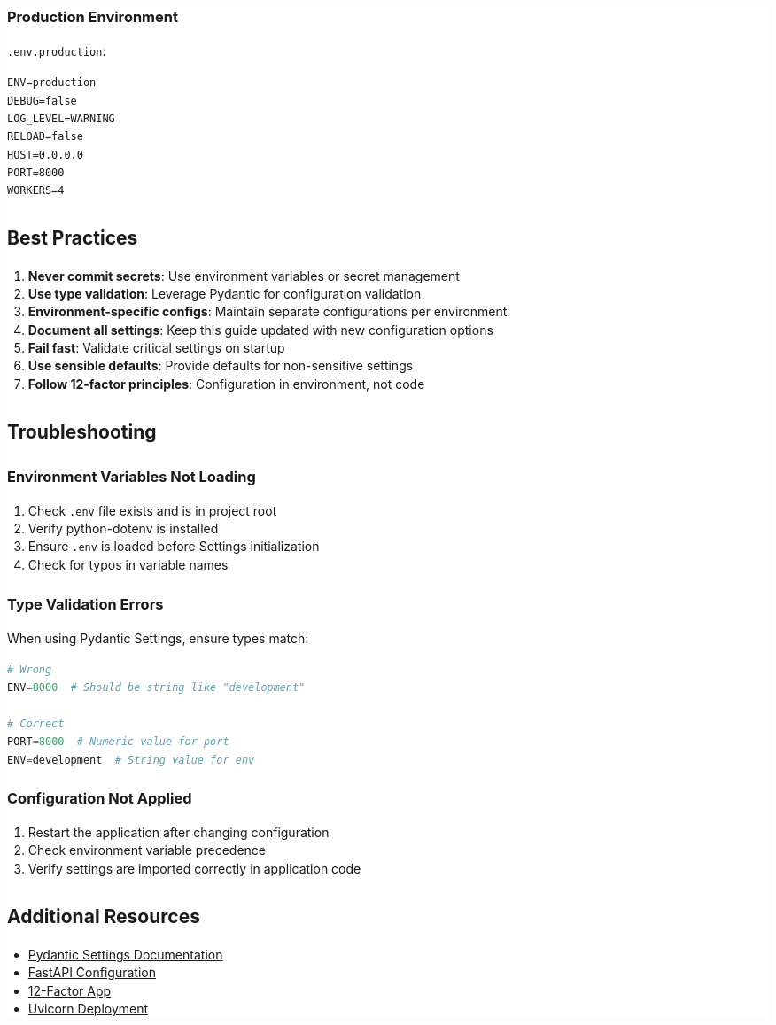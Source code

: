 ### Production Environment

`.env.production`:
```env
ENV=production
DEBUG=false
LOG_LEVEL=WARNING
RELOAD=false
HOST=0.0.0.0
PORT=8000
WORKERS=4
```

## Best Practices

1. **Never commit secrets**: Use environment variables or secret management
2. **Use type validation**: Leverage Pydantic for configuration validation
3. **Environment-specific configs**: Maintain separate configurations per environment
4. **Document all settings**: Keep this guide updated with new configuration options
5. **Fail fast**: Validate critical settings on startup
6. **Use sensible defaults**: Provide defaults for non-sensitive settings
7. **Follow 12-factor principles**: Configuration in environment, not code

## Troubleshooting

### Environment Variables Not Loading

1. Check `.env` file exists and is in project root
2. Verify python-dotenv is installed
3. Ensure `.env` is loaded before Settings initialization
4. Check for typos in variable names

### Type Validation Errors

When using Pydantic Settings, ensure types match:
```python
# Wrong
ENV=8000  # Should be string like "development"

# Correct
PORT=8000  # Numeric value for port
ENV=development  # String value for env
```

### Configuration Not Applied

1. Restart the application after changing configuration
2. Check environment variable precedence
3. Verify settings are imported correctly in application code

## Additional Resources

- [Pydantic Settings Documentation](https://docs.pydantic.dev/latest/concepts/pydantic_settings/)
- [FastAPI Configuration](https://fastapi.tiangolo.com/advanced/settings/)
- [12-Factor App](https://12factor.net/)
- [Uvicorn Deployment](https://www.uvicorn.org/deployment/)
